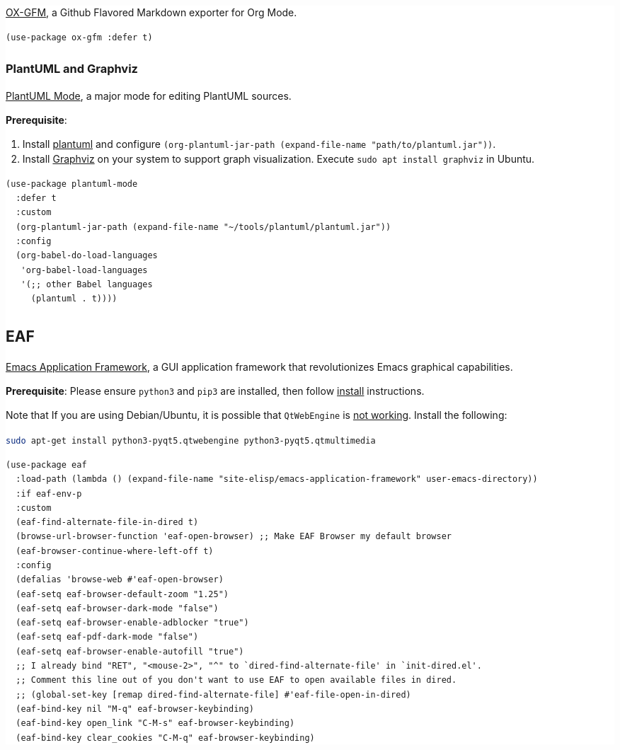 [OX-GFM](https://github.com/larstvei/ox-gfm), a Github Flavored Markdown exporter for Org Mode.

```emacs-lisp
(use-package ox-gfm :defer t)
```


### PlantUML and Graphviz

[PlantUML Mode](https://github.com/skuro/plantuml-mode), a major mode for editing PlantUML sources.

**Prerequisite**:

1.  Install [plantuml](http://plantuml.com/download) and configure `(org-plantuml-jar-path (expand-file-name "path/to/plantuml.jar"))`.
2.  Install [Graphviz](https://graphviz.gitlab.io/download/) on your system to support graph visualization. Execute `sudo apt install graphviz` in Ubuntu.

```emacs-lisp
(use-package plantuml-mode
  :defer t
  :custom
  (org-plantuml-jar-path (expand-file-name "~/tools/plantuml/plantuml.jar"))
  :config
  (org-babel-do-load-languages
   'org-babel-load-languages
   '(;; other Babel languages
     (plantuml . t))))
```


<a id="orgc44a525"></a>

## EAF

[Emacs Application Framework](https://github.com/manateelazycat/emacs-application-framework), a GUI application framework that revolutionizes Emacs graphical capabilities.

**Prerequisite**: Please ensure `python3` and `pip3` are installed, then follow [install](https://github.com/manateelazycat/emacs-application-framework#install) instructions.

Note that If you are using Debian/Ubuntu, it is possible that `QtWebEngine` is [not working](https://marc.info/?l=kde-core-devel&m=142954900813235&w=2). Install the following:

```bash
sudo apt-get install python3-pyqt5.qtwebengine python3-pyqt5.qtmultimedia
```

```emacs-lisp
(use-package eaf
  :load-path (lambda () (expand-file-name "site-elisp/emacs-application-framework" user-emacs-directory))
  :if eaf-env-p
  :custom
  (eaf-find-alternate-file-in-dired t)
  (browse-url-browser-function 'eaf-open-browser) ;; Make EAF Browser my default browser
  (eaf-browser-continue-where-left-off t)
  :config
  (defalias 'browse-web #'eaf-open-browser)
  (eaf-setq eaf-browser-default-zoom "1.25")
  (eaf-setq eaf-browser-dark-mode "false")
  (eaf-setq eaf-browser-enable-adblocker "true")
  (eaf-setq eaf-pdf-dark-mode "false")
  (eaf-setq eaf-browser-enable-autofill "true")
  ;; I already bind "RET", "<mouse-2>", "^" to `dired-find-alternate-file' in `init-dired.el'.
  ;; Comment this line out of you don't want to use EAF to open available files in dired.
  ;; (global-set-key [remap dired-find-alternate-file] #'eaf-file-open-in-dired)
  (eaf-bind-key nil "M-q" eaf-browser-keybinding)
  (eaf-bind-key open_link "C-M-s" eaf-browser-keybinding)
  (eaf-bind-key clear_cookies "C-M-q" eaf-browser-keybinding)
```